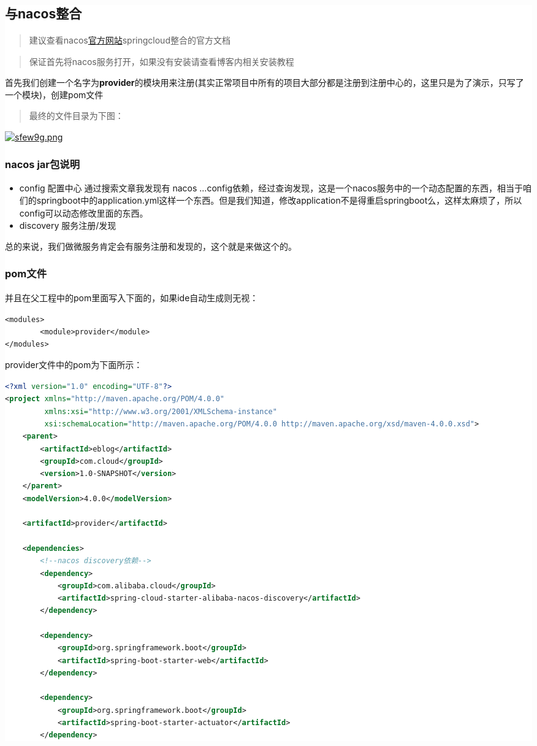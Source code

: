 
## 与nacos整合

> 建议查看nacos[官方网站](https://nacos.io/zh-cn/docs/quick-start-spring-cloud.html)springcloud整合的官方文档


> 保证首先将nacos服务打开，如果没有安装请查看博客内相关安装教程

首先我们创建一个名字为**provider**的模块用来注册(其实正常项目中所有的项目大部分都是注册到注册中心的，这里只是为了演示，只写了一个模块)，创建pom文件
> 最终的文件目录为下图：


[![sfew9g.png](https://s3.ax1x.com/2021/01/20/sfew9g.png)](https://imgchr.com/i/sfew9g)


### nacos jar包说明

* config 配置中心
    通过搜索文章我发现有 nacos ...config依赖，经过查询发现，这是一个nacos服务中的一个动态配置的东西，相当于咱们的springboot中的application.yml这样一个东西。但是我们知道，修改application不是得重启springboot么，这样太麻烦了，所以config可以动态修改里面的东西。
* discovery 服务注册/发现

总的来说，我们做微服务肯定会有服务注册和发现的，这个就是来做这个的。




### pom文件

并且在父工程中的pom里面写入下面的，如果ide自动生成则无视：
```pom
<modules>
        <module>provider</module>
</modules>
```


provider文件中的pom为下面所示：

```xml
<?xml version="1.0" encoding="UTF-8"?>
<project xmlns="http://maven.apache.org/POM/4.0.0"
         xmlns:xsi="http://www.w3.org/2001/XMLSchema-instance"
         xsi:schemaLocation="http://maven.apache.org/POM/4.0.0 http://maven.apache.org/xsd/maven-4.0.0.xsd">
    <parent>
        <artifactId>eblog</artifactId>
        <groupId>com.cloud</groupId>
        <version>1.0-SNAPSHOT</version>
    </parent>
    <modelVersion>4.0.0</modelVersion>

    <artifactId>provider</artifactId>

    <dependencies>
        <!--nacos discovery依赖-->
        <dependency>
            <groupId>com.alibaba.cloud</groupId>
            <artifactId>spring-cloud-starter-alibaba-nacos-discovery</artifactId>
        </dependency>

        <dependency>
            <groupId>org.springframework.boot</groupId>
            <artifactId>spring-boot-starter-web</artifactId>
        </dependency>

        <dependency>
            <groupId>org.springframework.boot</groupId>
            <artifactId>spring-boot-starter-actuator</artifactId>
        </dependency>
```